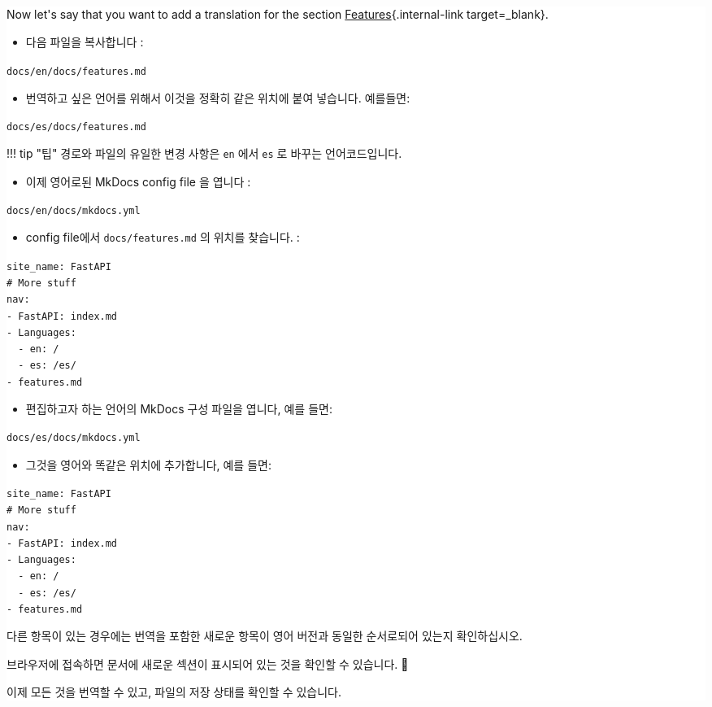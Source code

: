 Now let's say that you want to add a translation for the section [Features](https://github.com/kty4119/fastapi/blob/master/docs/en/docs/features.md){.internal-link target=_blank}.

- 다음 파일을 복사합니다 :

```
docs/en/docs/features.md
```

- 번역하고 싶은 언어를 위해서 이것을 정확히 같은 위치에 붙여 넣습니다. 예를들면:

```
docs/es/docs/features.md
```

!!! tip "팁"
    경로와 파일의 유일한 변경 사항은  `en` 에서 `es` 로 바꾸는 언어코드입니다.

- 이제 영어로된 MkDocs config file 을 엽니다 :

```
docs/en/docs/mkdocs.yml
```

- config file에서 `docs/features.md` 의 위치를 찾습니다. :

```
site_name: FastAPI
# More stuff
nav:
- FastAPI: index.md
- Languages:
  - en: /
  - es: /es/
- features.md
```

- 편집하고자 하는 언어의 MkDocs 구성 파일을 엽니다, 예를 들면:

```
docs/es/docs/mkdocs.yml
```

- 그것을 영어와 똑같은 위치에 추가합니다, 예를 들면:

```
site_name: FastAPI
# More stuff
nav:
- FastAPI: index.md
- Languages:
  - en: /
  - es: /es/
- features.md
```

다른 항목이 있는 경우에는 번역을 포함한 새로운 항목이 영어 버전과 동일한 순서로되어 있는지 확인하십시오.

브라우저에 접속하면 문서에 새로운 섹션이 표시되어 있는 것을 확인할 수 있습니다. 🎉

이제 모든 것을 번역할 수 있고, 파일의 저장 상태를 확인할 수 있습니다.
